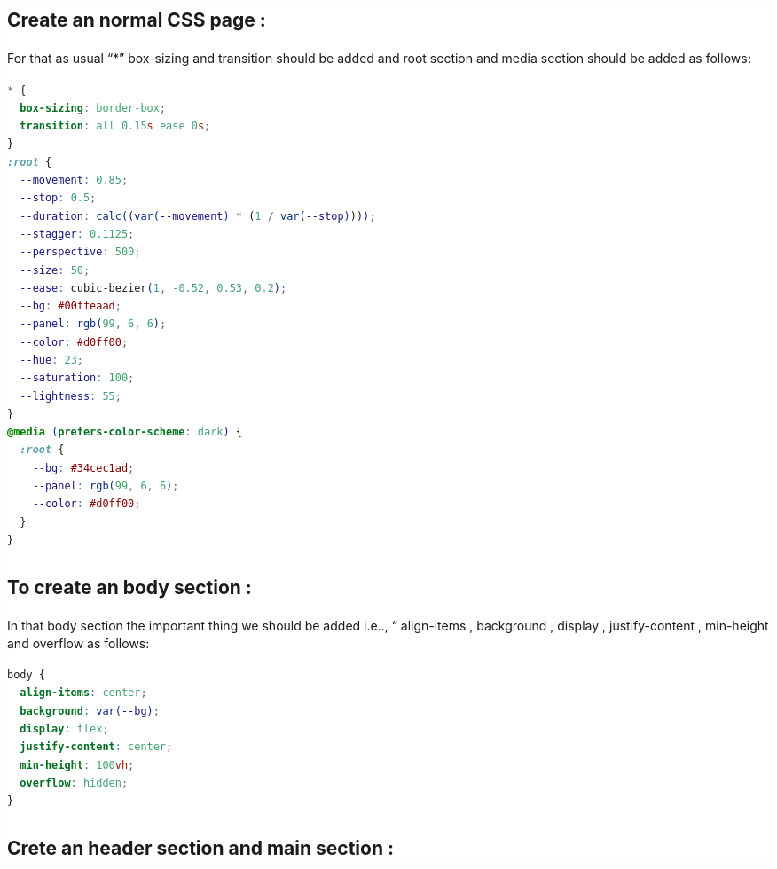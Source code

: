 ## Create an normal CSS page :

For that as usual  “*” box-sizing and transition should be added and root section and media section should be added as follows:  

```css
* {
  box-sizing: border-box;
  transition: all 0.15s ease 0s;
}
:root {
  --movement: 0.85;
  --stop: 0.5;
  --duration: calc((var(--movement) * (1 / var(--stop))));
  --stagger: 0.1125;
  --perspective: 500;
  --size: 50;
  --ease: cubic-bezier(1, -0.52, 0.53, 0.2);
  --bg: #00ffeaad;
  --panel: rgb(99, 6, 6);
  --color: #d0ff00;
  --hue: 23;
  --saturation: 100;
  --lightness: 55;
}
@media (prefers-color-scheme: dark) {
  :root {
    --bg: #34cec1ad;
    --panel: rgb(99, 6, 6);
    --color: #d0ff00;
  }
}
```

## To create an body section :

In that body section the important thing we should be added i.e.., “ align-items , background , display , justify-content , min-height and overflow as follows:

```css
body {
  align-items: center;
  background: var(--bg);
  display: flex;
  justify-content: center;
  min-height: 100vh;
  overflow: hidden;
}
```

## Crete an header section and main section :

